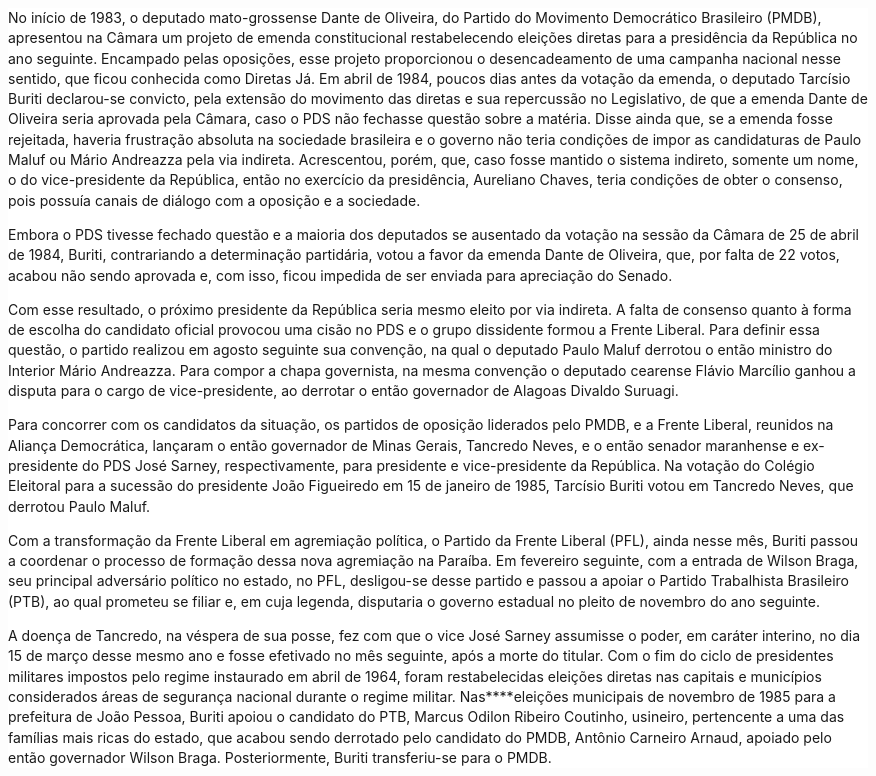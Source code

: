 No início de 1983, o deputado mato-grossense Dante de Oliveira, do
Partido do Movimento Democrático Brasileiro (PMDB), apresentou na Câmara
um projeto de emenda constitucional restabelecendo eleições diretas para
a presidência da República no ano seguinte. Encampado pelas oposições,
esse projeto proporcionou o desencadeamento de uma campanha nacional
nesse sentido, que ficou conhecida como Diretas Já. Em abril de 1984,
poucos dias antes da votação da emenda, o deputado Tarcísio Buriti
declarou-se convicto, pela extensão do movimento das diretas e sua
repercussão no Legislativo, de que a emenda Dante de Oliveira seria
aprovada pela Câmara, caso o PDS não fechasse questão sobre a matéria.
Disse ainda que, se a emenda fosse rejeitada, haveria frustração
absoluta na sociedade brasileira e o governo não teria condições de
impor as candidaturas de Paulo Maluf ou Mário Andreazza pela via
indireta. Acrescentou, porém, que, caso fosse mantido o sistema
indireto, somente um nome, o do vice-presidente da República, então no
exercício da presidência, Aureliano Chaves, teria condições de obter o
consenso, pois possuía canais de diálogo com a oposição e a sociedade.

Embora o PDS tivesse fechado questão e a maioria dos deputados se
ausentado da votação na sessão da Câmara de 25 de abril de 1984, Buriti,
contrariando a determinação partidária, votou a favor da emenda Dante de
Oliveira, que, por falta de 22 votos, acabou não sendo aprovada e, com
isso, ficou impedida de ser enviada para apreciação do Senado.

Com esse resultado, o próximo presidente da República seria mesmo eleito
por via indireta. A falta de consenso quanto à forma de escolha do
candidato oficial provocou uma cisão no PDS e o grupo dissidente formou
a Frente Liberal. Para definir essa questão, o partido realizou em
agosto seguinte sua convenção, na qual o deputado Paulo Maluf derrotou o
então ministro do Interior Mário Andreazza. Para compor a chapa
governista, na mesma convenção o deputado cearense Flávio Marcílio
ganhou a disputa para o cargo de vice-presidente, ao derrotar o então
governador de Alagoas Divaldo Suruagi.

Para concorrer com os candidatos da situação, os partidos de oposição
liderados pelo PMDB, e a Frente Liberal, reunidos na Aliança
Democrática, lançaram o então governador de Minas Gerais, Tancredo
Neves, e o então senador maranhense e ex-presidente do PDS José Sarney,
respectivamente, para presidente e vice-presidente da República. Na
votação do Colégio Eleitoral para a sucessão do presidente João
Figueiredo em 15 de janeiro de 1985, Tarcísio Buriti votou em Tancredo
Neves, que derrotou Paulo Maluf.

Com a transformação da Frente Liberal em agremiação política, o Partido
da Frente Liberal (PFL), ainda nesse mês, Buriti passou a coordenar o
processo de formação dessa nova agremiação na Paraíba. Em fevereiro
seguinte, com a entrada de Wilson Braga, seu principal adversário
político no estado, no PFL, desligou-se desse partido e passou a apoiar
o Partido Trabalhista Brasileiro (PTB), ao qual prometeu se filiar e, em
cuja legenda, disputaria o governo estadual no pleito de novembro do ano
seguinte.

A doença de Tancredo, na véspera de sua posse, fez com que o vice José
Sarney assumisse o poder, em caráter interino, no dia 15 de março desse
mesmo ano e fosse efetivado no mês seguinte, após a morte do titular.
Com o fim do ciclo de presidentes militares impostos pelo regime
instaurado em abril de 1964, foram restabelecidas eleições diretas nas
capitais e municípios considerados áreas de segurança nacional durante o
regime militar. Nas****eleições municipais de novembro de 1985 para a
prefeitura de João Pessoa, Buriti apoiou o candidato do PTB, Marcus
Odilon Ribeiro Coutinho, usineiro, pertencente a uma das famílias mais
ricas do estado, que acabou sendo derrotado pelo candidato do PMDB,
Antônio Carneiro Arnaud, apoiado pelo então governador Wilson Braga.
Posteriormente, Buriti transferiu-se para o PMDB.
